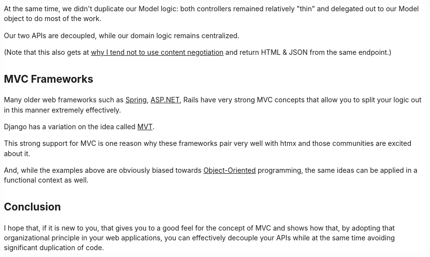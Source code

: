 At the same time, we didn't duplicate our Model logic: both controllers remained relatively "thin" and delegated out to
our Model object to do most of the work.

Our two APIs are decoupled, while our domain logic remains centralized.

(Note that this also gets at
[why I tend not to use content negotiation](@/essays/why-tend-not-to-use-content-negotiation.md) and return HTML & JSON
from the same endpoint.)

## MVC Frameworks

Many older web frameworks such as
[Spring](https://docs.spring.io/spring-framework/docs/3.2.x/spring-framework-reference/html/mvc.html),
[ASP.NET](https://dotnet.microsoft.com/en-us/apps/aspnet/mvc), Rails have very strong MVC concepts that allow you to
split your logic out in this manner extremely effectively.

Django has a variation on the idea called [MVT](https://www.askpython.com/django/django-mvt-architecture).

This strong support for MVC is one reason why these frameworks pair very well with htmx and those communities are
excited about it.

And, while the examples above are obviously biased towards
[Object-Oriented](https://www.azquotes.com/picture-quotes/quote-object-oriented-programming-is-an-exceptionally-bad-idea-which-could-only-have-originated-edsger-dijkstra-7-85-25.jpg)
programming, the same ideas can be applied in a functional context as well.

## Conclusion

I hope that, if it is new to you, that gives you to a good feel for the concept of MVC and shows how that, by adopting
that organizational principle in your web applications, you can effectively decouple your APIs while at the same time
avoiding significant duplication of code.
